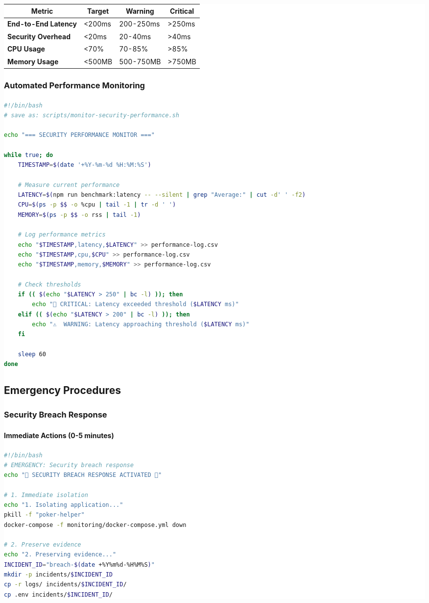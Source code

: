 | Metric | Target | Warning | Critical |
|--------|--------|---------|----------|
| **End-to-End Latency** | <200ms | 200-250ms | >250ms |
| **Security Overhead** | <20ms | 20-40ms | >40ms |
| **CPU Usage** | <70% | 70-85% | >85% |
| **Memory Usage** | <500MB | 500-750MB | >750MB |

### Automated Performance Monitoring

```bash
#!/bin/bash
# save as: scripts/monitor-security-performance.sh

echo "=== SECURITY PERFORMANCE MONITOR ==="

while true; do
    TIMESTAMP=$(date '+%Y-%m-%d %H:%M:%S')
    
    # Measure current performance
    LATENCY=$(npm run benchmark:latency -- --silent | grep "Average:" | cut -d' ' -f2)
    CPU=$(ps -p $$ -o %cpu | tail -1 | tr -d ' ')
    MEMORY=$(ps -p $$ -o rss | tail -1)
    
    # Log performance metrics
    echo "$TIMESTAMP,latency,$LATENCY" >> performance-log.csv
    echo "$TIMESTAMP,cpu,$CPU" >> performance-log.csv
    echo "$TIMESTAMP,memory,$MEMORY" >> performance-log.csv
    
    # Check thresholds
    if (( $(echo "$LATENCY > 250" | bc -l) )); then
        echo "🚨 CRITICAL: Latency exceeded threshold ($LATENCY ms)"
    elif (( $(echo "$LATENCY > 200" | bc -l) )); then
        echo "⚠️  WARNING: Latency approaching threshold ($LATENCY ms)"
    fi
    
    sleep 60
done
```

## Emergency Procedures

### Security Breach Response

#### Immediate Actions (0-5 minutes)

```bash
#!/bin/bash
# EMERGENCY: Security breach response
echo "🚨 SECURITY BREACH RESPONSE ACTIVATED 🚨"

# 1. Immediate isolation
echo "1. Isolating application..."
pkill -f "poker-helper"
docker-compose -f monitoring/docker-compose.yml down

# 2. Preserve evidence
echo "2. Preserving evidence..."
INCIDENT_ID="breach-$(date +%Y%m%d-%H%M%S)"
mkdir -p incidents/$INCIDENT_ID
cp -r logs/ incidents/$INCIDENT_ID/
cp .env incidents/$INCIDENT_ID/
```